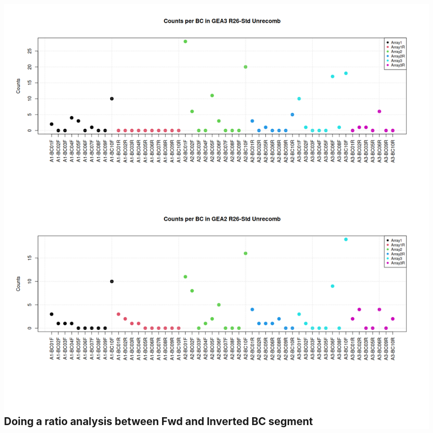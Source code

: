 <img src="GEA_Founders_Analysis_files/figure-gfm/FRT_BCs counts per condition-3.png" width="200%" style="display: block; margin: auto;" /><img src="GEA_Founders_Analysis_files/figure-gfm/FRT_BCs counts per condition-4.png" width="200%" style="display: block; margin: auto;" />

## Doing a ratio analysis between Fwd and Inverted BC segment
